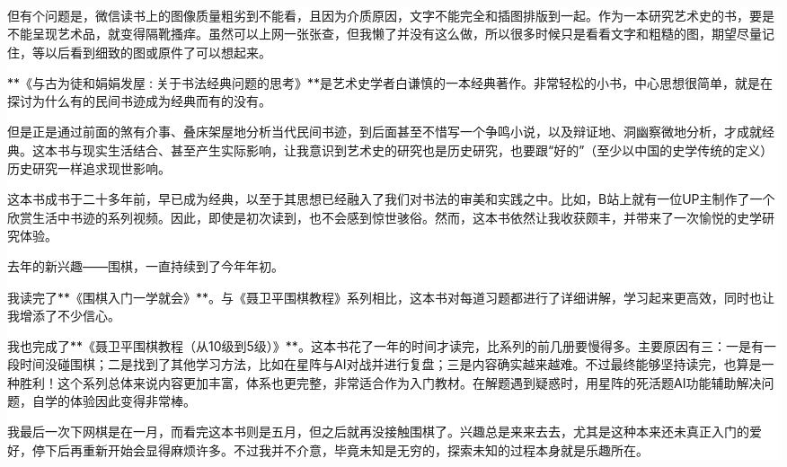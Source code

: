 但有个问题是，微信读书上的图像质量粗劣到不能看，且因为介质原因，文字不能完全和插图排版到一起。作为一本研究艺术史的书，要是不能呈现艺术品，就变得隔靴搔痒。虽然可以上网一张张查，但我懒了并没有这么做，所以很多时候只是看看文字和粗糙的图，期望尽量记住，等以后看到细致的图或原件了可以想起来。

**《与古为徒和娟娟发屋 : 关于书法经典问题的思考》**是艺术史学者白谦慎的一本经典著作。非常轻松的小书，中心思想很简单，就是在探讨为什么有的民间书迹成为经典而有的没有。

但是正是通过前面的煞有介事、叠床架屋地分析当代民间书迹，到后面甚至不惜写一个争鸣小说，以及辩证地、洞幽察微地分析，才成就经典。这本书与现实生活结合、甚至产生实际影响，让我意识到艺术史的研究也是历史研究，也要跟“好的”（至少以中国的史学传统的定义）历史研究一样追求现世影响。

这本书成书于二十多年前，早已成为经典，以至于其思想已经融入了我们对书法的审美和实践之中。比如，B站上就有一位UP主制作了一个欣赏生活中书迹的系列视频。因此，即使是初次读到，也不会感到惊世骇俗。然而，这本书依然让我收获颇丰，并带来了一次愉悦的史学研究体验。

去年的新兴趣——围棋，一直持续到了今年年初。

我读完了**《围棋入门一学就会》**。与《聂卫平围棋教程》系列相比，这本书对每道习题都进行了详细讲解，学习起来更高效，同时也让我增添了不少信心。

我也完成了**《聂卫平围棋教程（从10级到5级）》**。这本书花了一年的时间才读完，比系列的前几册要慢得多。主要原因有三：一是有一段时间没碰围棋；二是找到了其他学习方法，比如在星阵与AI对战并进行复盘；三是内容确实越来越难。不过最终能够坚持读完，也算是一种胜利！这个系列总体来说内容更加丰富，体系也更完整，非常适合作为入门教材。在解题遇到疑惑时，用星阵的死活题AI功能辅助解决问题，自学的体验因此变得非常棒。

我最后一次下网棋是在一月，而看完这本书则是五月，但之后就再没接触围棋了。兴趣总是来来去去，尤其是这种本来还未真正入门的爱好，停下后再重新开始会显得麻烦许多。不过我并不介意，毕竟未知是无穷的，探索未知的过程本身就是乐趣所在。
